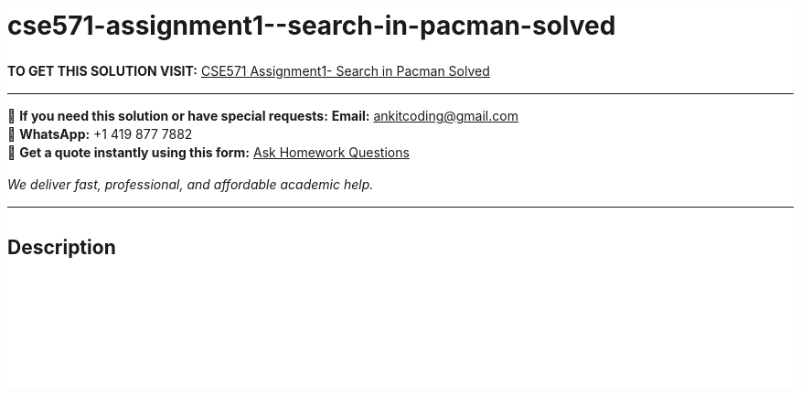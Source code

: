 # cse571-assignment1--search-in-pacman-solved
**TO GET THIS SOLUTION VISIT:** [CSE571 Assignment1- Search in Pacman Solved](https://www.ankitcodinghub.com/product/cse571-assignment1-search-in-pacman-solved/)


---

📩 **If you need this solution or have special requests:** **Email:** ankitcoding@gmail.com  
📱 **WhatsApp:** +1 419 877 7882  
📄 **Get a quote instantly using this form:** [Ask Homework Questions](https://www.ankitcodinghub.com/services/ask-homework-questions/)

*We deliver fast, professional, and affordable academic help.*

---

<h2>Description</h2>



<div class="kk-star-ratings kksr-auto kksr-align-center kksr-valign-top" data-payload="{&quot;align&quot;:&quot;center&quot;,&quot;id&quot;:&quot;68426&quot;,&quot;slug&quot;:&quot;default&quot;,&quot;valign&quot;:&quot;top&quot;,&quot;ignore&quot;:&quot;&quot;,&quot;reference&quot;:&quot;auto&quot;,&quot;class&quot;:&quot;&quot;,&quot;count&quot;:&quot;3&quot;,&quot;legendonly&quot;:&quot;&quot;,&quot;readonly&quot;:&quot;&quot;,&quot;score&quot;:&quot;5&quot;,&quot;starsonly&quot;:&quot;&quot;,&quot;best&quot;:&quot;5&quot;,&quot;gap&quot;:&quot;4&quot;,&quot;greet&quot;:&quot;Rate this product&quot;,&quot;legend&quot;:&quot;5\/5 - (3 votes)&quot;,&quot;size&quot;:&quot;24&quot;,&quot;title&quot;:&quot;CSE571 Assignment1- Search in Pacman Solved&quot;,&quot;width&quot;:&quot;138&quot;,&quot;_legend&quot;:&quot;{score}\/{best} - ({count} {votes})&quot;,&quot;font_factor&quot;:&quot;1.25&quot;}">

<div class="kksr-stars">

<div class="kksr-stars-inactive">
            <div class="kksr-star" data-star="1" style="padding-right: 4px">


<div class="kksr-icon" style="width: 24px; height: 24px;"></div>
        </div>
            <div class="kksr-star" data-star="2" style="padding-right: 4px">


<div class="kksr-icon" style="width: 24px; height: 24px;"></div>
        </div>
            <div class="kksr-star" data-star="3" style="padding-right: 4px">


<div class="kksr-icon" style="width: 24px; height: 24px;"></div>
        </div>
            <div class="kksr-star" data-star="4" style="padding-right: 4px">


<div class="kksr-icon" style="width: 24px; height: 24px;"></div>
        </div>
            <div class="kksr-star" data-star="5" style="padding-right: 4px">


<div class="kksr-icon" style="width: 24px; height: 24px;"></div>
        </div>
    </div>
